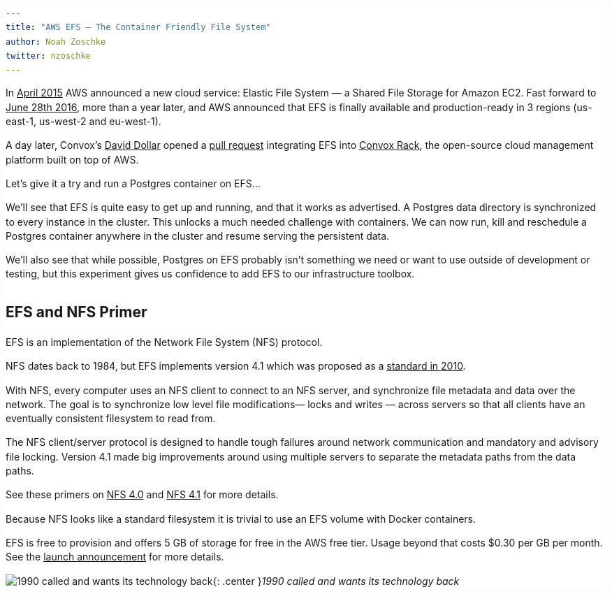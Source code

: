 ```yaml
---
title: "AWS EFS — The Container Friendly File System"
author: Noah Zoschke
twitter: nzoschke
---
```


In [April 2015](https://aws.amazon.com/blogs/aws/amazon-elastic-file-system-shared-file-storage-for-amazon-ec2/) AWS announced a new cloud service: Elastic File System — a Shared File Storage for Amazon EC2. Fast forward to [June 28th 2016](https://aws.amazon.com/blogs/aws/amazon-elastic-file-system-production-ready-in-three-regions/), more than a year later, and AWS announced that EFS is finally available and production-ready in 3 regions (us-east-1, us-west-2 and eu-west-1).

A day later, Convox’s [David Dollar](https://twitter.com/@ddollar) opened a [pull request](https://github.com/convox/rack/pull/822) integrating EFS into [Convox Rack](https://github.com/convox/rack), the open-source cloud management platform built on top of AWS.

Let’s give it a try and run a Postgres container on EFS… 

We’ll see that EFS is quite easy to get up and running, and that it works as advertised. A Postgres data directory is synchronized to every instance in the cluster. This unlocks a much needed challenge with containers. We can now run, kill and reschedule a Postgres container anywhere in the cluster and resume serving the persistent data.

We’ll also see that while possible, Postgres on EFS probably isn’t something we need or want to use outside of development or testing, but this experiment gives us confidence to add EFS to our infrastructure toolbox.

## EFS and NFS Primer

EFS is an implementation of the Network File System (NFS) protocol.

NFS dates back to 1984, but EFS implements version 4.1 which was proposed as a [standard in 2010](https://tools.ietf.org/html/rfc5661). 

With NFS, every computer uses an NFS client to connect to an NFS server, and synchronize file metadata and data over the network. The goal is to synchronize low level file modifications— locks and writes — across servers so that all clients have an eventually consistent filesystem to read from.

The NFS client/server protocol is designed to handle tough failures around network communication and mandatory and advisory file locking. Version 4.1 made big improvements around using multiple servers to separate the metadata paths from the data paths.

See these primers on [NFS 4.0](http://www.iaps.com/NFSv4-new-features.html) and [NFS 4.1](http://www.iaps.com/nfsv4.1-new-features.html) for more details.

Because NFS looks like a standard filesystem it is trivial to use an EFS volume with Docker containers.

EFS is free to provision and offers 5 GB of storage for free in the AWS free tier. Usage beyond that costs $0.30 per GB per month. See the [launch announcement](https://aws.amazon.com/blogs/aws/amazon-elastic-file-system-production-ready-in-three-regions/) for more details.

![1990 called and wants its technology back](https://medium2.global.ssl.fastly.net/max/2000/1*rZg470LZ87tFzDEbNmJsHQ.png){: .center }*1990 called and wants its technology back*
